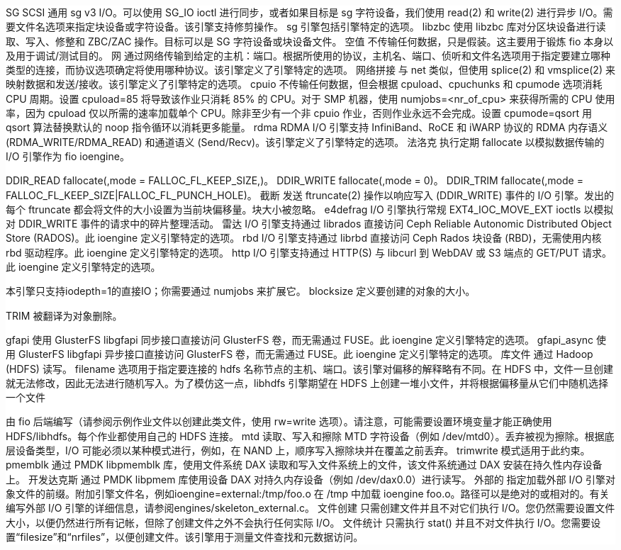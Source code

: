 SG
SCSI 通用 sg v3 I/O。可以使用 SG_IO ioctl 进行同步，或者如果目标是 sg 字符设备，我们使用 read(2) 和 write(2) 进行异步 I/O。需要文件名选项来指定块设备或字符设备。该引擎支持修剪操作。 sg 引擎包括引擎特定的选项。
libzbc
使用 libzbc 库对分区块设备进行读取、写入、修整和 ZBC/ZAC 操作。目标可以是 SG 字符设备或块设备文件。
空值
不传输任何数据，只是假装。这主要用于锻炼 fio 本身以及用于调试/测试目的。
网
通过网络传输到给定的主机：端口。根据所使用的协议，主机名、端口、侦听和文件名选项用于指定要建立哪种类型的连接，而协议选项确定将使用哪种协议。该引擎定义了引擎特定的选项。
网络拼接
与 net 类似，但使用 splice(2) 和 vmsplice(2) 来映射数据和发送/接收。该引擎定义了引擎特定的选项。
cpuio
不传输任何数据，但会根据 cpuload、cpuchunks 和 cpumode 选项消耗 CPU 周期。设置 cpuload=85 将导致该作业只消耗 85% 的 CPU。对于 SMP 机器，使用 numjobs=<nr_of_cpu> 来获得所需的 CPU 使用率，因为 cpuload 仅以所需的速率加载单个 CPU。除非至少有一个非 cpuio 作业，否则作业永远不会完成。设置 cpumode=qsort 用 qsort 算法替换默认的 noop 指令循环以消耗更多能量。
rdma
RDMA I/O 引擎支持 InfiniBand、RoCE 和 iWARP 协议的 RDMA 内存语义 (RDMA_WRITE/RDMA_READ) 和通道语义 (Send/Recv)。该引擎定义了引擎特定的选项。
法洛克
执行定期 fallocate 以模拟数据传输的 I/O 引擎作为 fio ioengine。

DDIR_READ
fallocate(,mode = FALLOC_FL_KEEP_SIZE,)。
DDIR_WRITE
fallocate(,mode = 0)。
DDIR_TRIM
fallocate(,mode = FALLOC_FL_KEEP_SIZE|FALLOC_FL_PUNCH_HOLE)。
截断
发送 ftruncate(2) 操作以响应写入 (DDIR_WRITE) 事件的 I/O 引擎。发出的每个 ftruncate 都会将文件的大小设置为当前块偏移量。块大小被忽略。
e4defrag
I/O 引擎执行常规 EXT4_IOC_MOVE_EXT ioctls 以模拟对 DDIR_WRITE 事件的请求中的碎片整理活动。
雷达
I/O 引擎支持通过 librados 直接访问 Ceph Reliable Autonomic Distributed Object Store (RADOS)。此 ioengine 定义引擎特定的选项。
rbd
I/O 引擎支持通过 librbd 直接访问 Ceph Rados 块设备 (RBD)，无需使用内核 rbd 驱动程序。此 ioengine 定义引擎特定的选项。
http
I/O 引擎支持通过 HTTP(S) 与 libcurl 到 WebDAV 或 S3 端点的 GET/PUT 请求。此 ioengine 定义引擎特定的选项。

本引擎只支持iodepth=1的直接IO；你需要通过 numjobs 来扩展它。 blocksize 定义要创建的对象的大小。

TRIM 被翻译为对象删除。

gfapi
使用 GlusterFS libgfapi 同步接口直接访问 GlusterFS 卷，而无需通过 FUSE。此 ioengine 定义引擎特定的选项。
gfapi_async
使用 GlusterFS libgfapi 异步接口直接访问 GlusterFS 卷，而无需通过 FUSE。此 ioengine 定义引擎特定的选项。
库文件
通过 Hadoop (HDFS) 读写。 filename 选项用于指定要连接的 hdfs 名称节点的主机、端口。该引擎对偏移的解释略有不同。在 HDFS 中，文件一旦创建就无法修改，因此无法进行随机写入。为了模仿这一点，libhdfs 引擎期望在 HDFS 上创建一堆小文件，并将根据偏移量从它们中随机选择一个文件

由 fio 后端编写（请参阅示例作业文件以创建此类文件，使用 rw=write 选项）。请注意，可能需要设置环境变量才能正确使用 HDFS/libhdfs。每个作业都使用自己的 HDFS 连接。
mtd
读取、写入和擦除 MTD 字符设备（例如 /dev/mtd0）。丢弃被视为擦除。根据底层设备类型，I/O 可能必须以某种模式进行，例如，在 NAND 上，顺序写入擦除块并在覆盖之前丢弃。 trimwrite 模式适用于此约束。
pmemblk
通过 PMDK libpmemblk 库，使用文件系统 DAX 读取和写入文件系统上的文件，该文件系统通过 DAX 安装在持久性内存设备上。
开发达克斯
通过 PMDK libpmem 库使用设备 DAX 对持久内存设备（例如 /dev/dax0.0）进行读写。
外部的
指定加载外部 I/O 引擎对象文件的前缀。附加引擎文件名，例如ioengine=external:/tmp/foo.o 在 /tmp 中加载 ioengine foo.o。路径可以是绝对的或相对的。有关编写外部 I/O 引擎的详细信息，请参阅engines/skeleton_external.c。
文件创建
只需创建文件并且不对它们执行 I/O。您仍然需要设置文件大小，以便仍然进行所有记帐，但除了创建文件之外不会执行任何实际 I/O。
文件统计
只需执行 stat() 并且不对文件执行 I/O。您需要设置“filesize”和“nrfiles”，以便创建文件。该引擎用于测量文件查找和元数据访问。